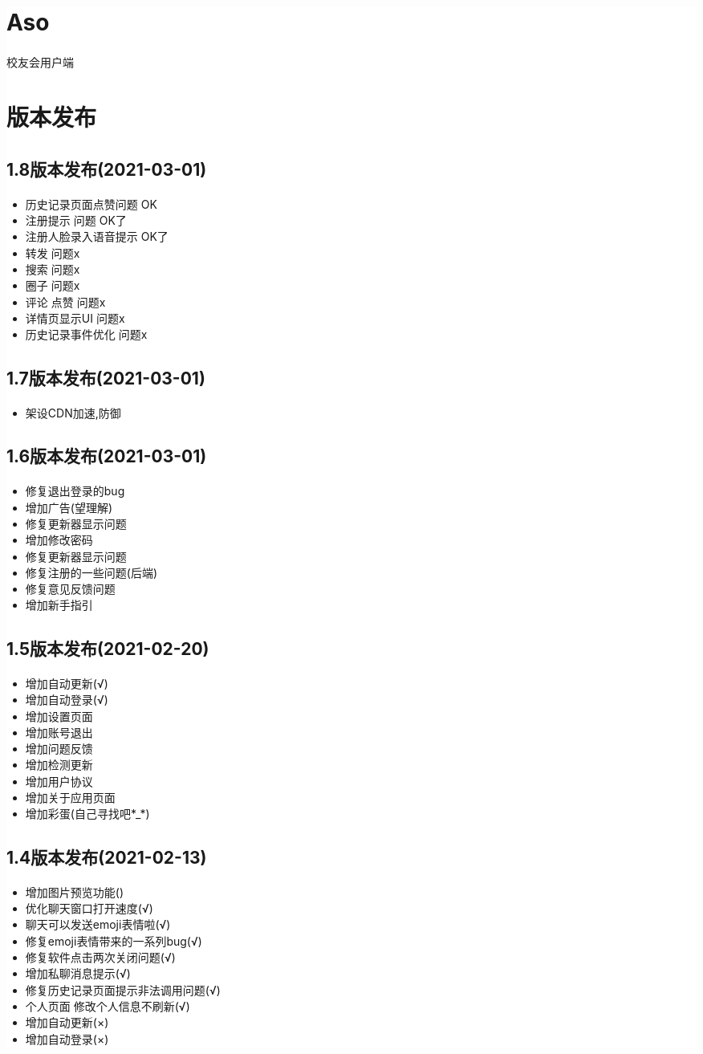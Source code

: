 # Aso
 校友会用户端


# 版本发布

## 1.8版本发布(2021-03-01)
- 历史记录页面点赞问题  OK
- 注册提示 问题  OK了
- 注册人脸录入语音提示 OK了
- 转发 问题x
- 搜索 问题x
- 圈子 问题x
- 评论 点赞 问题x
- 详情页显示UI 问题x
- 历史记录事件优化 问题x


## 1.7版本发布(2021-03-01)
- 架设CDN加速,防御

## 1.6版本发布(2021-03-01)
- 修复退出登录的bug
- 增加广告(望理解)
- 修复更新器显示问题
- 增加修改密码
- 修复更新器显示问题
- 修复注册的一些问题(后端)
- 修复意见反馈问题
- 增加新手指引

## 1.5版本发布(2021-02-20)
- 增加自动更新(√)
- 增加自动登录(√)
- 增加设置页面
- 增加账号退出
- 增加问题反馈
- 增加检测更新
- 增加用户协议
- 增加关于应用页面
- 增加彩蛋(自己寻找吧*_*)




## 1.4版本发布(2021-02-13)
- 增加图片预览功能()
- 优化聊天窗口打开速度(√)
- 聊天可以发送emoji表情啦(√)
- 修复emoji表情带来的一系列bug(√)
- 修复软件点击两次关闭问题(√)
- 增加私聊消息提示(√)
- 修复历史记录页面提示非法调用问题(√)
- 个人页面 修改个人信息不刷新(√)
- 增加自动更新(×)
- 增加自动登录(×)
